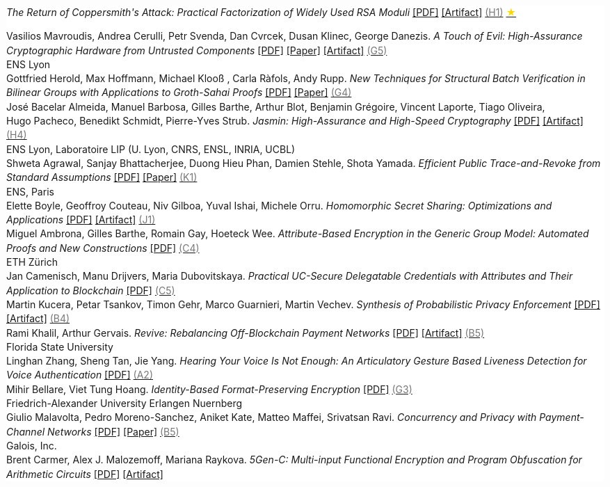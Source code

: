 <em>The Return of Coppersmith's Attack: Practical Factorization of Widely Used RSA Moduli</em> <a href="https://acmccs.github.io/papers/p1631-nemecA.pdf">[PDF]</a> <a href="https://crocs.fi.muni.cz/papers/rsa_ccs17">[Artifact]</a> <a href="/session-H1"><font color="#777">(H1)</font></a> <a href="/finalists"><font color="#FFD700">&#9733;</font></a></div><div class="hanging">Vasilios&nbsp;Mavroudis, Andrea&nbsp;Cerulli, Petr&nbsp;Svenda, Dan&nbsp;Cvrcek, Dusan&nbsp;Klinec, George&nbsp;Danezis. <em>A Touch of Evil: High-Assurance Cryptographic Hardware from Untrusted Components</em> <a href="https://acmccs.github.io/papers/p1583-mavroudisA.pdf">[PDF]</a> <a href="https://arxiv.org/abs/1709.03817">[Paper]</a> <a href="http://trojantolerance.org">[Artifact]</a> <a href="/session-G5"><font color="#777">(G5)</font></a></div></td></tr><tr bgcolor="E6E6FA"><td width="35%"><span class="author">ENS Lyon</span></td><td><div class="hanging">Gottfried&nbsp;Herold, Max&nbsp;Hoffmann, Michael&nbsp;Kloo&#xdf;&nbsp;, Carla&nbsp;R&agrave;fols, Andy&nbsp;Rupp. <em>New Techniques for Structural Batch Verification in Bilinear Groups with Applications to Groth-Sahai Proofs</em> <a href="https://acmccs.github.io/papers/p1547-heroldA.pdf">[PDF]</a> <a href="https://eprint.iacr.org/2017/802">[Paper]</a> <a href="/session-G4"><font color="#777">(G4)</font></a></div><div class="hanging">Jos&eacute;&nbsp;Bacelar Almeida, Manuel&nbsp;Barbosa, Gilles&nbsp;Barthe, Arthur&nbsp;Blot, Benjamin&nbsp;Gr&eacute;goire, Vincent&nbsp;Laporte, Tiago&nbsp;Oliveira, Hugo&nbsp;Pacheco, Benedikt&nbsp;Schmidt, Pierre-Yves&nbsp;Strub. <em>Jasmin: High-Assurance and High-Speed Cryptography</em> <a href="https://acmccs.github.io/papers/p1807-almeidaA.pdf">[PDF]</a> <a href="https://github.com/jasmin-lang/jasmin">[Artifact]</a> <a href="/session-H4"><font color="#777">(H4)</font></a></div></td></tr><tr><td width="35%"><span class="author">ENS Lyon, Laboratoire LIP (U. Lyon, CNRS, ENSL, INRIA, UCBL)</span></td><td><div class="hanging">Shweta&nbsp;Agrawal, Sanjay&nbsp;Bhattacherjee, Duong&nbsp;Hieu&nbsp;Phan, Damien&nbsp;Stehle, Shota&nbsp;Yamada. <em>Efficient Public Trace-and-Revoke from Standard Assumptions</em> <a href="https://acmccs.github.io/papers/p2295-fenskeA.pdf">[PDF]</a> <a href="https://eprint.iacr.org/2017/650">[Paper]</a> <a href="/session-K1"><font color="#777">(K1)</font></a></div></td></tr><tr bgcolor="E6E6FA"><td width="35%"><span class="author">ENS, Paris</span></td><td><div class="hanging">Elette&nbsp;Boyle, Geoffroy&nbsp;Couteau, Niv&nbsp;Gilboa, Yuval&nbsp;Ishai, Michele&nbsp;Orru. <em>Homomorphic Secret Sharing: Optimizations and Applications</em> <a href="https://acmccs.github.io/papers/p2105-boyleA.pdf">[PDF]</a> <a href="https://www.di.ens.fr/~orru/hss/">[Artifact]</a> <a href="/session-J1"><font color="#777">(J1)</font></a></div><div class="hanging">Miguel&nbsp;Ambrona, Gilles&nbsp;Barthe, Romain&nbsp;Gay, Hoeteck&nbsp;Wee. <em>Attribute-Based Encryption in the Generic Group Model: Automated Proofs and New Constructions</em> <a href="https://acmccs.github.io/papers/p647-ambronaA.pdf">[PDF]</a> <a href="/session-C4"><font color="#777">(C4)</font></a></div></td></tr><tr><td width="35%"><span class="author">ETH Z&uuml;rich</span></td><td><div class="hanging">Jan&nbsp;Camenisch, Manu&nbsp;Drijvers, Maria&nbsp;Dubovitskaya. <em>Practical UC-Secure Delegatable Credentials with Attributes and Their Application to Blockchain</em> <a href="https://acmccs.github.io/papers/p683-camenischA.pdf">[PDF]</a> <a href="/session-C5"><font color="#777">(C5)</font></a></div><div class="hanging">Martin&nbsp;Kucera, Petar&nbsp;Tsankov, Timon&nbsp;Gehr, Marco&nbsp;Guarnieri, Martin&nbsp;Vechev. <em>Synthesis of Probabilistic Privacy Enforcement</em> <a href="https://acmccs.github.io/papers/p391-kuceraA.pdf">[PDF]</a> <a href="http://www.srl.inf.ethz.ch/probabilistic-security">[Artifact]</a> <a href="/session-B4"><font color="#777">(B4)</font></a></div><div class="hanging">Rami&nbsp;Khalil, Arthur&nbsp;Gervais. <em>Revive: Rebalancing Off-Blockchain Payment Networks</em> <a href="https://acmccs.github.io/papers/p439-khalilA.pdf">[PDF]</a> <a href="https://github.com/rami-khalil/revive">[Artifact]</a> <a href="/session-B5"><font color="#777">(B5)</font></a></div></td></tr><tr bgcolor="E6E6FA"><td width="35%"><span class="author">Florida State University</span></td><td><div class="hanging">Linghan&nbsp;Zhang, Sheng&nbsp;Tan, Jie&nbsp;Yang. <em>Hearing Your Voice Is Not Enough: An Articulatory Gesture Based Liveness Detection for Voice Authentication</em> <a href="https://acmccs.github.io/papers/p57-zhangA.pdf">[PDF]</a> <a href="/session-A2"><font color="#777">(A2)</font></a></div><div class="hanging">Mihir&nbsp;Bellare, Viet&nbsp;Tung&nbsp;Hoang. <em>Identity-Based Format-Preserving Encryption</em> <a href="https://acmccs.github.io/papers/p1515-bellareA.pdf">[PDF]</a> <a href="/session-G3"><font color="#777">(G3)</font></a></div></td></tr><tr><td width="35%"><span class="author">Friedrich-Alexander University Erlangen Nuernberg</span></td><td><div class="hanging">Giulio&nbsp;Malavolta, Pedro&nbsp;Moreno-Sanchez, Aniket&nbsp;Kate, Matteo&nbsp;Maffei, Srivatsan&nbsp;Ravi. <em>Concurrency and Privacy with Payment-Channel Networks</em> <a href="https://acmccs.github.io/papers/p455-malavoltaA.pdf">[PDF]</a> <a href="https://eprint.iacr.org/2017/820.pdf">[Paper]</a> <a href="/session-B5"><font color="#777">(B5)</font></a></div></td></tr><tr bgcolor="E6E6FA"><td width="35%"><span class="author">Galois, Inc.</span></td><td><div class="hanging">Brent&nbsp;Carmer, Alex&nbsp;J.&nbsp;Malozemoff, Mariana&nbsp;Raykova. <em>5Gen-C: Multi-input Functional Encryption and Program Obfuscation for Arithmetic Circuits</em> <a href="https://acmccs.github.io/papers/p747-carmerA.pdf">[PDF]</a> <a href="https://github.com/5GenCrypto">[Artifact]</a>